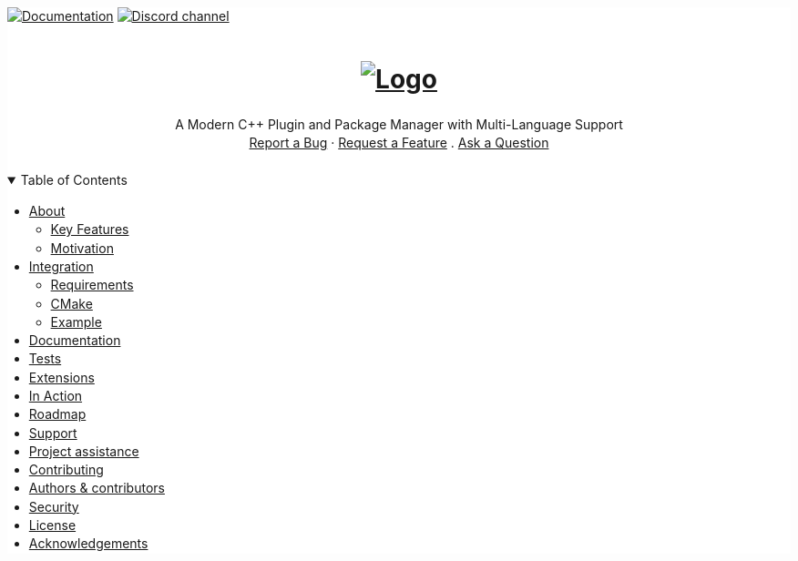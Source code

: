 <a name="readme-top"></a>

[![Documentation](https://img.shields.io/badge/docs-doxygen-blue)](https://untrustedmodders.github.io/plugify/)
[![Discord channel](https://img.shields.io/discord/1215604597972795403?logo=discord)](https://discord.com/invite/rX9TMmpang)

<h1 align="center">
  <a href="https://github.com/untrustedmodders/plugify">
    <!-- Please provide path to your logo here -->
    <img src="https://github.com/untrustedmodders/plugify/blob/main/docs/images/logos/plg-logo-text-white.svg" alt="Logo" width="351" height="100">
  </a>
</h1>

<div align="center">
  A Modern C++ Plugin and Package Manager with Multi-Language Support
  <br />
  <a href="https://github.com/untrustedmodders/plugify/issues/new?assignees=&labels=bug&template=01_BUG_REPORT.md&title=bug%3A+">Report a Bug</a>
  ·
  <a href="https://github.com/untrustedmodders/plugify/issues/new?assignees=&labels=enhancement&template=02_FEATURE_REQUEST.md&title=feat%3A+">Request a Feature</a>
  .
  <a href="https://github.com/untrustedmodders/plugify/issues/new?assignees=&labels=question&template=04_SUPPORT_QUESTION.md&title=support%3A+">Ask a Question</a>
</div>

<br />

</div>

<details open="open">
<summary>Table of Contents</summary>

- [About](#about)
  - [Key Features](#key-features)
  - [Motivation](#motivation)
- [Integration](#integration)
  - [Requirements](#requirements)
  - [CMake](#cmake)
  - [Example](#example)
- [Documentation](#documentation)
- [Tests](#tests)
- [Extensions](#extensions)
- [In Action](#in-action)
- [Roadmap](#roadmap)
- [Support](#support)
- [Project assistance](#project-assistance)
- [Contributing](#contributing)
- [Authors & contributors](#authors--contributors)
- [Security](#security)
- [License](#license)
- [Acknowledgements](#acknowledgements)
